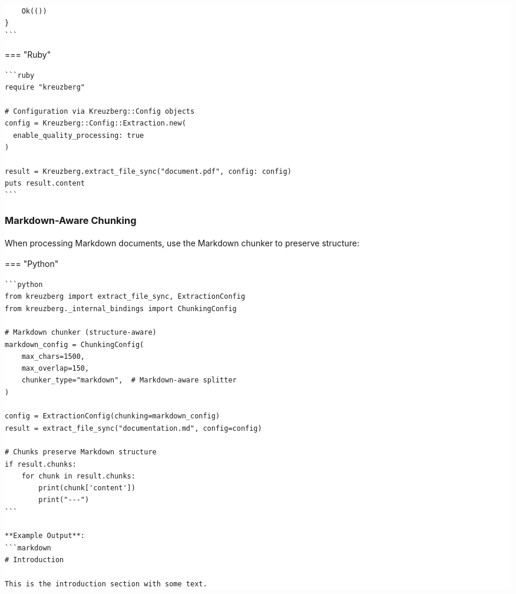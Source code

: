         Ok(())
    }
    ```

=== "Ruby"

    ```ruby
    require "kreuzberg"

    # Configuration via Kreuzberg::Config objects
    config = Kreuzberg::Config::Extraction.new(
      enable_quality_processing: true
    )

    result = Kreuzberg.extract_file_sync("document.pdf", config: config)
    puts result.content
    ```

### Markdown-Aware Chunking

When processing Markdown documents, use the Markdown chunker to preserve structure:

=== "Python"

    ```python
    from kreuzberg import extract_file_sync, ExtractionConfig
    from kreuzberg._internal_bindings import ChunkingConfig

    # Markdown chunker (structure-aware)
    markdown_config = ChunkingConfig(
        max_chars=1500,
        max_overlap=150,
        chunker_type="markdown",  # Markdown-aware splitter
    )

    config = ExtractionConfig(chunking=markdown_config)
    result = extract_file_sync("documentation.md", config=config)

    # Chunks preserve Markdown structure
    if result.chunks:
        for chunk in result.chunks:
            print(chunk['content'])
            print("---")
    ```

    **Example Output**:
    ```markdown
    # Introduction

    This is the introduction section with some text.
